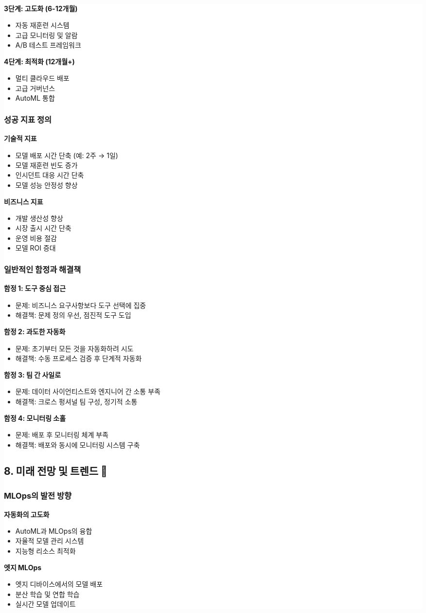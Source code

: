 **3단계: 고도화 (6-12개월)**
- 자동 재훈련 시스템
- 고급 모니터링 및 알람
- A/B 테스트 프레임워크

**4단계: 최적화 (12개월+)**
- 멀티 클라우드 배포
- 고급 거버넌스
- AutoML 통합

### 성공 지표 정의

**기술적 지표**
- 모델 배포 시간 단축 (예: 2주 → 1일)
- 모델 재훈련 빈도 증가
- 인시던트 대응 시간 단축
- 모델 성능 안정성 향상

**비즈니스 지표**
- 개발 생산성 향상
- 시장 출시 시간 단축
- 운영 비용 절감
- 모델 ROI 증대

### 일반적인 함정과 해결책

**함정 1: 도구 중심 접근**
- 문제: 비즈니스 요구사항보다 도구 선택에 집중
- 해결책: 문제 정의 우선, 점진적 도구 도입

**함정 2: 과도한 자동화**
- 문제: 초기부터 모든 것을 자동화하려 시도
- 해결책: 수동 프로세스 검증 후 단계적 자동화

**함정 3: 팀 간 사일로**
- 문제: 데이터 사이언티스트와 엔지니어 간 소통 부족
- 해결책: 크로스 펑셔널 팀 구성, 정기적 소통

**함정 4: 모니터링 소홀**
- 문제: 배포 후 모니터링 체계 부족
- 해결책: 배포와 동시에 모니터링 시스템 구축

## 8. 미래 전망 및 트렌드 🔮

### MLOps의 발전 방향

**자동화의 고도화**
- AutoML과 MLOps의 융합
- 자율적 모델 관리 시스템
- 지능형 리소스 최적화

**엣지 MLOps**
- 엣지 디바이스에서의 모델 배포
- 분산 학습 및 연합 학습
- 실시간 모델 업데이트
